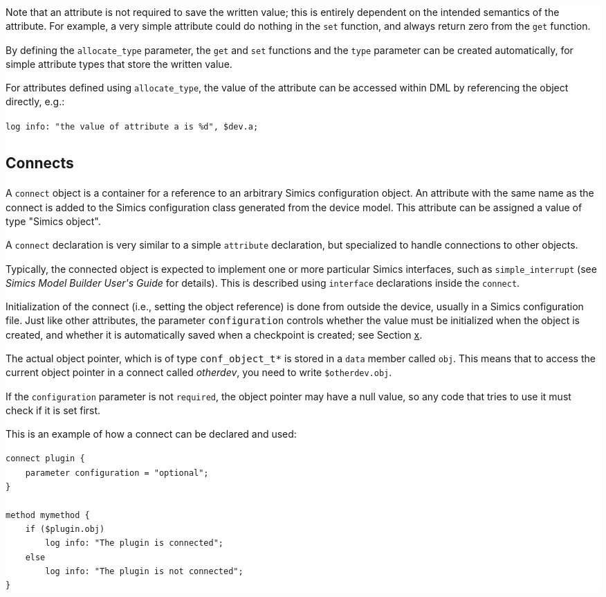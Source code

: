 Note that an attribute is not required to save the written value; this
is entirely dependent on the intended semantics of the attribute. For
example, a very simple attribute could do nothing in the `set`
function, and always return zero from the `get` function.

By defining the `allocate_type` parameter, the `get` and
`set` functions and the `type` parameter can be created
automatically, for simple attribute types that store the written value.

For attributes defined using `allocate_type`, the value of the
attribute can be accessed within DML by referencing the object directly,
e.g.:

```
log info: "the value of attribute a is %d", $dev.a;
```

## Connects

A `connect` object is a container for a reference to an
arbitrary Simics configuration object. An attribute with the same name
as the connect is added to the Simics configuration class generated
from the device model. This attribute can be assigned a value of type
"Simics object".

A `connect` declaration is very similar to a simple
`attribute` declaration, but specialized to handle
connections to other objects.

Typically, the connected object is expected to implement one or more
particular Simics interfaces, such as `simple_interrupt`
(see *Simics Model Builder User's Guide* for details). This is
described using `interface` declarations inside the
`connect`.

Initialization of the connect (i.e., setting the object reference) is done from
outside the device, usually in a Simics configuration file. Just like other
attributes, the parameter <tt>configuration</tt> controls whether the value must
be initialized when the object is created, and whether it is automatically saved
when a checkpoint is created; see Section
[x](libraries.html#connect-parameters).

The actual object pointer, which is of type
<tt>conf_object_t*</tt> is stored in a `data`
member called `obj`.  This means that to access the current
object pointer in a connect called *otherdev*, you need to
write `$otherdev.obj`.

If the `configuration` parameter is not `required`,
the object pointer may have a null value, so any code that tries to
use it must check if it is set first.

This is an example of how a connect can be declared and used:

```
connect plugin {
    parameter configuration = "optional";
}

method mymethod {
    if ($plugin.obj)
        log info: "The plugin is connected";
    else
        log info: "The plugin is not connected";
}
```
